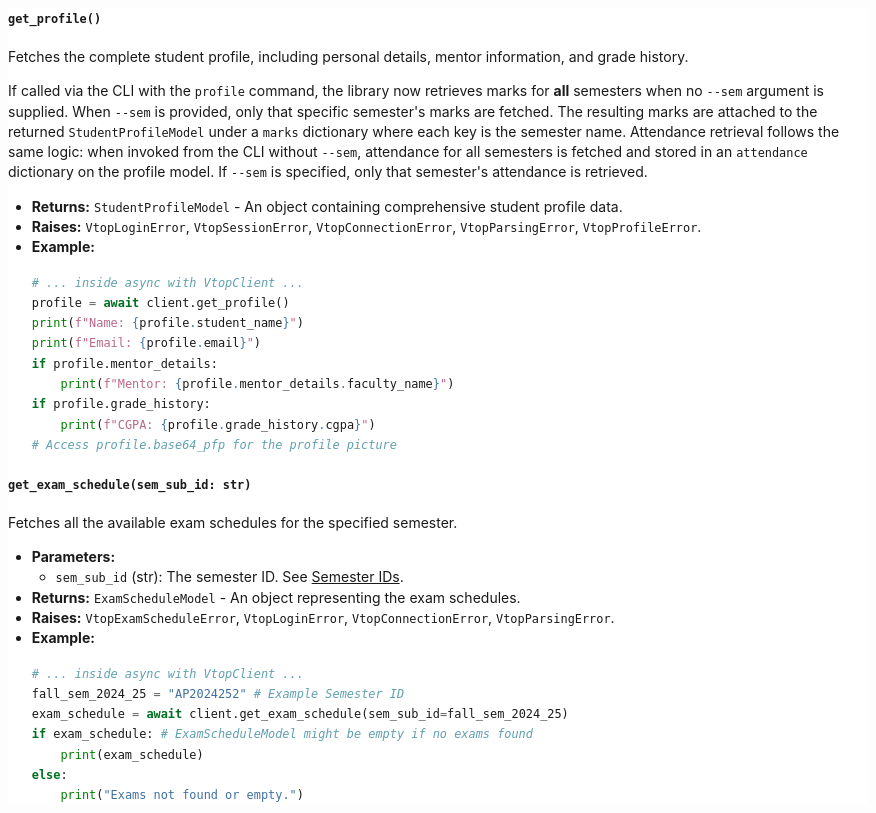 #### `get_profile()`
Fetches the complete student profile, including personal details, mentor information, and grade history.

If called via the CLI with the `profile` command, the library now retrieves
marks for **all** semesters when no `--sem` argument is supplied. When
`--sem` is provided, only that specific semester's marks are fetched.
The resulting marks are attached to the returned `StudentProfileModel` under a
`marks` dictionary where each key is the semester name.
Attendance retrieval follows the same logic: when invoked from the CLI without
`--sem`, attendance for all semesters is fetched and stored in an `attendance`
dictionary on the profile model. If `--sem` is specified, only that semester's
attendance is retrieved.

-   **Returns:** `StudentProfileModel` - An object containing comprehensive student profile data.
-   **Raises:** `VtopLoginError`, `VtopSessionError`, `VtopConnectionError`, `VtopParsingError`, `VtopProfileError`.
-   **Example:**
    ```python
    # ... inside async with VtopClient ...
    profile = await client.get_profile()
    print(f"Name: {profile.student_name}")
    print(f"Email: {profile.email}")
    if profile.mentor_details:
        print(f"Mentor: {profile.mentor_details.faculty_name}")
    if profile.grade_history:
        print(f"CGPA: {profile.grade_history.cgpa}")
    # Access profile.base64_pfp for the profile picture
    ```

#### `get_exam_schedule(sem_sub_id: str)`
Fetches all the available exam schedules for the specified semester.

-   **Parameters:**
    -   `sem_sub_id` (str): The semester ID. See [Semester IDs](#semester-ids-sem_sub_id).
-   **Returns:** `ExamScheduleModel` - An object representing the exam schedules.
-   **Raises:** `VtopExamScheduleError`, `VtopLoginError`, `VtopConnectionError`, `VtopParsingError`.
-   **Example:**
    ```python
    # ... inside async with VtopClient ...
    fall_sem_2024_25 = "AP2024252" # Example Semester ID
    exam_schedule = await client.get_exam_schedule(sem_sub_id=fall_sem_2024_25)
    if exam_schedule: # ExamScheduleModel might be empty if no exams found
        print(exam_schedule)
    else:
        print("Exams not found or empty.")
    ```
